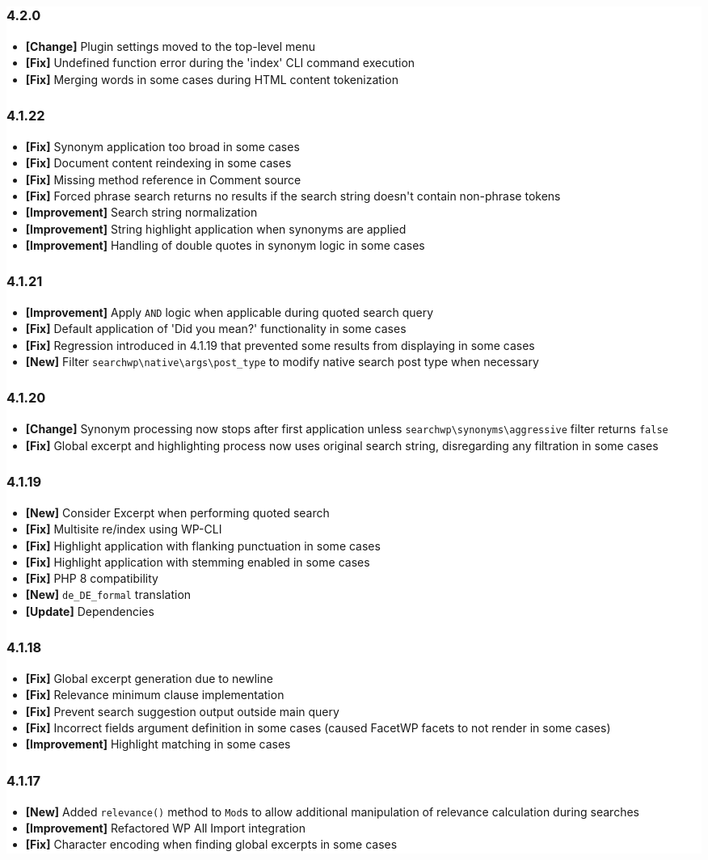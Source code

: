 ### 4.2.0
- **[Change]** Plugin settings moved to the top-level menu
- **[Fix]** Undefined function error during the 'index' CLI command execution
- **[Fix]** Merging words in some cases during HTML content tokenization

### 4.1.22
- **[Fix]** Synonym application too broad in some cases
- **[Fix]** Document content reindexing in some cases
- **[Fix]** Missing method reference in Comment source
- **[Fix]** Forced phrase search returns no results if the search string doesn't contain non-phrase tokens
- **[Improvement]** Search string normalization
- **[Improvement]** String highlight application when synonyms are applied
- **[Improvement]** Handling of double quotes in synonym logic in some cases

### 4.1.21
- **[Improvement]** Apply `AND` logic when applicable during quoted search query
- **[Fix]** Default application of 'Did you mean?' functionality in some cases
- **[Fix]** Regression introduced in 4.1.19 that prevented some results from displaying in some cases
- **[New]** Filter `searchwp\native\args\post_type` to modify native search post type when necessary

### 4.1.20
- **[Change]** Synonym processing now stops after first application unless `searchwp\synonyms\aggressive` filter returns `false`
- **[Fix]** Global excerpt and highlighting process now uses original search string, disregarding any filtration in some cases

### 4.1.19
- **[New]** Consider Excerpt when performing quoted search
- **[Fix]** Multisite re/index using WP-CLI
- **[Fix]** Highlight application with flanking punctuation in some cases
- **[Fix]** Highlight application with stemming enabled in some cases
- **[Fix]** PHP 8 compatibility
- **[New]** `de_DE_formal` translation
- **[Update]** Dependencies

### 4.1.18
- **[Fix]** Global excerpt generation due to newline
- **[Fix]** Relevance minimum clause implementation
- **[Fix]** Prevent search suggestion output outside main query
- **[Fix]** Incorrect fields argument definition in some cases (caused FacetWP facets to not render in some cases)
- **[Improvement]** Highlight matching in some cases

### 4.1.17
- **[New]** Added `relevance()` method to `Mod`s to allow additional manipulation of relevance calculation during searches
- **[Improvement]** Refactored WP All Import integration
- **[Fix]** Character encoding when finding global excerpts in some cases
